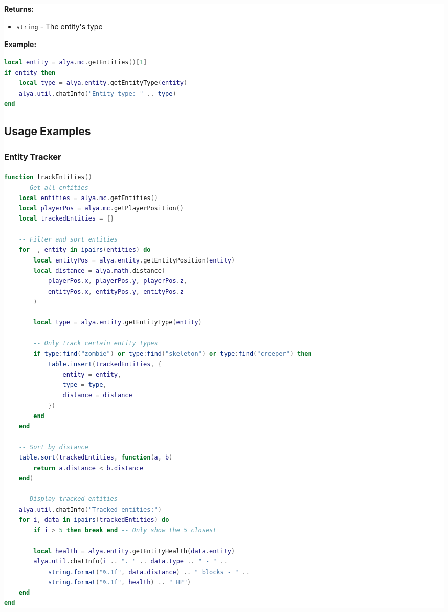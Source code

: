 **Returns:**
- `string` - The entity's type

**Example:**
```lua
local entity = alya.mc.getEntities()[1]
if entity then
    local type = alya.entity.getEntityType(entity)
    alya.util.chatInfo("Entity type: " .. type)
end
```

## Usage Examples

### Entity Tracker

```lua
function trackEntities()
    -- Get all entities
    local entities = alya.mc.getEntities()
    local playerPos = alya.mc.getPlayerPosition()
    local trackedEntities = {}
    
    -- Filter and sort entities
    for _, entity in ipairs(entities) do
        local entityPos = alya.entity.getEntityPosition(entity)
        local distance = alya.math.distance(
            playerPos.x, playerPos.y, playerPos.z,
            entityPos.x, entityPos.y, entityPos.z
        )
        
        local type = alya.entity.getEntityType(entity)
        
        -- Only track certain entity types
        if type:find("zombie") or type:find("skeleton") or type:find("creeper") then
            table.insert(trackedEntities, {
                entity = entity,
                type = type,
                distance = distance
            })
        end
    end
    
    -- Sort by distance
    table.sort(trackedEntities, function(a, b)
        return a.distance < b.distance
    end)
    
    -- Display tracked entities
    alya.util.chatInfo("Tracked entities:")
    for i, data in ipairs(trackedEntities) do
        if i > 5 then break end -- Only show the 5 closest
        
        local health = alya.entity.getEntityHealth(data.entity)
        alya.util.chatInfo(i .. ". " .. data.type .. " - " .. 
            string.format("%.1f", data.distance) .. " blocks - " .. 
            string.format("%.1f", health) .. " HP")
    end
end
```
